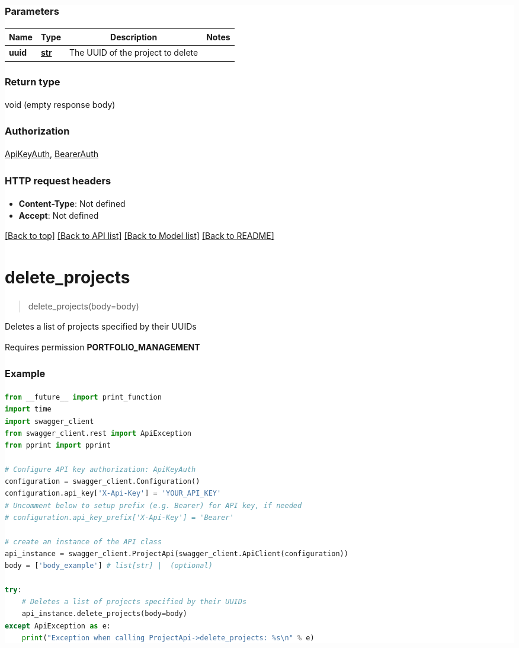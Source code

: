### Parameters

Name | Type | Description  | Notes
------------- | ------------- | ------------- | -------------
 **uuid** | [**str**](.md)| The UUID of the project to delete | 

### Return type

void (empty response body)

### Authorization

[ApiKeyAuth](../README.md#ApiKeyAuth), [BearerAuth](../README.md#BearerAuth)

### HTTP request headers

 - **Content-Type**: Not defined
 - **Accept**: Not defined

[[Back to top]](#) [[Back to API list]](../README.md#documentation-for-api-endpoints) [[Back to Model list]](../README.md#documentation-for-models) [[Back to README]](../README.md)

# **delete_projects**
> delete_projects(body=body)

Deletes a list of projects specified by their UUIDs

<p>Requires permission <strong>PORTFOLIO_MANAGEMENT</strong></p>

### Example
```python
from __future__ import print_function
import time
import swagger_client
from swagger_client.rest import ApiException
from pprint import pprint

# Configure API key authorization: ApiKeyAuth
configuration = swagger_client.Configuration()
configuration.api_key['X-Api-Key'] = 'YOUR_API_KEY'
# Uncomment below to setup prefix (e.g. Bearer) for API key, if needed
# configuration.api_key_prefix['X-Api-Key'] = 'Bearer'

# create an instance of the API class
api_instance = swagger_client.ProjectApi(swagger_client.ApiClient(configuration))
body = ['body_example'] # list[str] |  (optional)

try:
    # Deletes a list of projects specified by their UUIDs
    api_instance.delete_projects(body=body)
except ApiException as e:
    print("Exception when calling ProjectApi->delete_projects: %s\n" % e)
```
